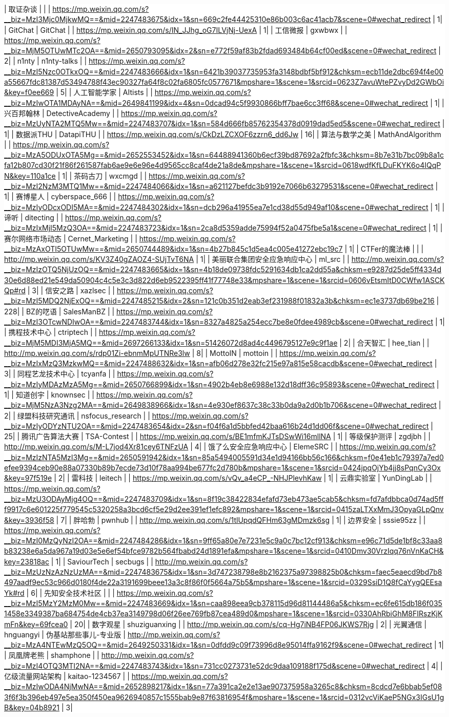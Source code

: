 | 取证杂谈 |  |  | https://mp.weixin.qq.com/s?__biz=MzI3Mjc0MjkwMQ==&mid=2247483675&idx=1&sn=669c2fe44425310e86b003c6ac41acb7&scene=0#wechat_redirect | 1| 
| GitChat | GitChat |  | https://mp.weixin.qq.com/s/IN_JJhg_oG7ILVjNj-UexA | 1| 
| 工信微报 | gxwbwx |  | https://mp.weixin.qq.com/s?__biz=MjM5OTUwMTc2OA==&mid=2650793095&idx=2&sn=e772f59af83b2fdad693484b64cf00ed&scene=0#wechat_redirect | 2| 
| n1nty | n1nty-talks |  | https://mp.weixin.qq.com/s?__biz=MzI5Nzc0OTkxOQ==&mid=2247483666&idx=1&sn=6421b39037735953fa3148bdbf5bf912&chksm=ecb11de2dbc694f4e00a55667fdc81387d53494788f43ec90327fa64f8c02fa6805fc0577671&mpshare=1&scene=1&srcid=0623Z7avuWtePZvyDd2GWbOi&key=f0ee669 | 5| 
| 人工智能学家 | AItists |  | https://mp.weixin.qq.com/s?__biz=MzIwOTA1MDAyNA==&mid=2649841199&idx=4&sn=0dcad94c5f9930866bff7bae6cc3ff68&scene=0#wechat_redirect | 1| 
| 兴百邦翰林 | DetectiveAcademy |  | https://mp.weixin.qq.com/s?__biz=MzUyNTA2MTQ5Mw==&mid=2247483707&idx=1&sn=584d666fb85762354378d0919dad5ed5&scene=0#wechat_redirect | 1| 
| 数据派THU | DatapiTHU |  | https://mp.weixin.qq.com/s/CkDzLZCXOF6zzrn6_dd6Jw | 16| 
| 算法与数学之美 | MathAndAlgorithm |  | https://mp.weixin.qq.com/s?__biz=MzA5ODUxOTA5Mg==&mid=2652553452&idx=1&sn=64488941360b6ecf39bd87692a2fbfc3&chksm=8b7e31b7bc09b8a1cfa12b807cd30f21f86f261587fab6ae9e6e96e4d9565cc8caf4de21a8de&mpshare=1&scene=1&srcid=0618wdfKfLDuFKYK6o4IQqPN&key=110a1ce | 1| 
| 茶码古刀 | wxcmgd |  | https://mp.weixin.qq.com/s?__biz=MzI2NzM3MTQ1Mw==&mid=2247484066&idx=1&sn=a621127befdc3b9192e7066b63279531&scene=0#wechat_redirect | 1| 
| 赛博星人 | cyberspace_666 |  | https://mp.weixin.qq.com/s?__biz=MzIyODcxODI5MA==&mid=2247484302&idx=1&sn=dcb296a41955ea7e1cd38d55d949af10&scene=0#wechat_redirect | 1| 
| 谛听 | ditecting |  | https://mp.weixin.qq.com/s?__biz=MzIxMjI5MzQ3OA==&mid=2247483723&idx=1&sn=2ca8d5359adde75994f52a0475fbe5a1&scene=0#wechat_redirect | 1| 
| 赛尔网络市场动态 | Cernet_Marketing |  | https://mp.weixin.qq.com/s?__biz=MzAxOTI5OTUwMw==&mid=2650744489&idx=1&sn=4b27b845c1d5ea4c005e41272ebc19c7 | 1| 
| CTFer的魔法棒 |  |  | http://mp.weixin.qq.com/s/KV3Z40gZAOZ4-SUjTvT6NA | 1| 
| 美丽联合集团安全应急响应中心 | ml_src |  | http://mp.weixin.qq.com/s?__biz=MzIzOTQ5NjUzOQ==&mid=2247483665&idx=1&sn=4b18de09738fdc5291634db1ca2dd55a&chksm=e9287d25de5ff4334d30e6d88ed21e549da50904c4c5e3c3d822d6eb9522395ff41f77748e33&mpshare=1&scene=1&srcid=0606vEtsmItD0CWfw1ASCKQp#rd | 3| 
| 信安之路 | xazlsec |  | https://mp.weixin.qq.com/s?__biz=MzI5MDQ2NjExOQ==&mid=2247485215&idx=2&sn=121c0b351d2eab3ef231988f01832a3b&chksm=ec1e3737db69be216 | 228| 
| BZ的呓语 | SalesManBZ |  | https://mp.weixin.qq.com/s?__biz=MzI3OTcwNDIwOA==&mid=2247483744&idx=1&sn=8327a4825a254ecc7be8e0fdee4989cb&scene=0#wechat_redirect | 1| 
| 携程技术中心 | ctriptech |  | https://mp.weixin.qq.com/s?__biz=MjM5MDI3MjA5MQ==&mid=2697266133&idx=1&sn=51426072d8ad4c4496795127e9c9f1ae | 2| 
| 合天智汇 | hee_tian |  | http://mp.weixin.qq.com/s/rdp01Zi-ebnmMpUTNRe3lw | 8| 
| MottoIN | mottoin |  | https://mp.weixin.qq.com/s?__biz=MzIxMzQ3MzkwMQ==&mid=2247488632&idx=1&sn=afb06d278e32fc215e97a815e58cacdb&scene=0#wechat_redirect | 3| 
| 同程艺龙技术中心 | tcyanfa |  | https://mp.weixin.qq.com/s?__biz=MzIyMDAzMzA5Mg==&mid=2650766899&idx=1&sn=4902b4eb8e6988e132d18dff36c95893&scene=0#wechat_redirect | 1| 
| 知道创宇 | knownsec |  | https://mp.weixin.qq.com/s?__biz=MjM5NzA3Nzg2MA==&mid=2649838966&idx=1&sn=4e930ef8637c38c33b0da9a2d0b1b706&scene=0#wechat_redirect | 2| 
| 绿盟科技研究通讯 | nsfocus_research |  | https://mp.weixin.qq.com/s?__biz=MzIyODYzNTU2OA==&mid=2247483654&idx=2&sn=f04f6a1d5bbfed42baa616b24d1dd06f&scene=0#wechat_redirect | 25| 
| 腾讯广告算法大赛 | TSA-Contest |  | https://mp.weixin.qq.com/s/BE1mfmKJTsDSwWi16mllNA | 1| 
| 等级保护测评 | zgdjbh |  | http://mp.weixin.qq.com/s/M-L7jod4Xr81cey6TNFzUA | 4| 
| 饿了么安全应急响应中心 | ElemeSRC |  | https://mp.weixin.qq.com/s?__biz=MzIzNTA5MzI3Mg==&mid=2650591942&idx=1&sn=85a5494005591d34e1d94166bb56c166&chksm=f0e41eb1c79397a7ed0efee9394ceb90e88a07330b89b7ecde73d10f78aa994be677fc2d780b&mpshare=1&scene=1&srcid=0424jpqOjYb4jj8sPqnCy3Ox&key=97f519e | 2| 
| 雷科技 | leitech |  | https://mp.weixin.qq.com/s/vQv_a4eCP_-NHJPlevhKaw | 1| 
| 云鼎实验室 | YunDingLab |  | https://mp.weixin.qq.com/s?__biz=MzU3ODAyMjg4OQ==&mid=2247483709&idx=1&sn=8f19c38422834efafd73eb473ae5cab5&chksm=fd7afdbbca0d74ad5fff9917c6e601225f779545c5320258a3bcd6cf5e29d2ee391ef1efc892&mpshare=1&scene=1&srcid=0415zaLTXxMmJ3OpyaGLpQnv&key=3936f58 | 7| 
| 胖哈勃 | pwnhub |  | http://mp.weixin.qq.com/s/1tlUpqdQFHm63gMDmzk6sg | 1| 
| 边界安全 | sssie95zz |  | https://mp.weixin.qq.com/s?__biz=MzI0MzQyNzI2OA==&mid=2247484286&idx=1&sn=9ff65a80e7e7231e5c9a0c7bc12cf913&chksm=e96c71d5de1bf8c33aa8b83238e6a5da967a19d03e5e6ef54bfce9782b564fbabd24d1891efa&mpshare=1&scene=1&srcid=0410Dmv30VrzIqq76nVnKaCH&key=23818ac | 1| 
| SaviourTech | secbugs |  | http://mp.weixin.qq.com/s?__biz=MzUzNzAzNzUzMA==&mid=2247483675&idx=1&sn=3d747238798e8b2162375a97398825b0&chksm=faec5eaecd9bd7b8497aadf9ec53c966d0180f4de22a3191699beee13a3c8f86f0f5664a75b5&mpshare=1&scene=1&srcid=0329SsiD1Q8fCaYygQEEsaYk#rd | 6| 
| 先知安全技术社区 |  |  | https://mp.weixin.qq.com/s?__biz=MzI5MzY2MzM0Mw==&mid=2247483669&idx=1&sn=caa898eea9cb378115d96d81144486a5&chksm=ec6fe615db186f0351458e3349387ba684754de4cb37ea3149798d06f26ee769fb87cea489d0&mpshare=1&scene=1&srcid=0330AhRbiGhM8FIRszKjKmFn&key=69fcea0 | 20| 
| 数字观星 | shuziguanxing |  | http://mp.weixin.qq.com/s/cq-Hg7iNB4FP06JKWS7Rjg | 2| 
| 光翼通信 | hnguangyi | 伪基站那些事儿-专业版 | http://mp.weixin.qq.com/s?__biz=MzA4NTEwMzQ5OQ==&mid=2649250331&idx=1&sn=0dfdd9c09f73996d8e95014ffa9162f9&scene=0#wechat_redirect | 1| 
| 凤凰牌老熊 | shamphone |  | http://mp.weixin.qq.com/s?__biz=MzI4OTQ3MTI2NA==&mid=2247483743&idx=1&sn=731cc0273731e52dc9daa109188f175d&scene=0#wechat_redirect | 4| 
| 亿级流量网站架构 | kaitao-1234567 |  | https://mp.weixin.qq.com/s?__biz=MzIwODA4NjMwNA==&mid=2652898217&idx=1&sn=77a391ca2e2e13ae907375958a3265c8&chksm=8cdcd7e6bbab5ef083f6f3b396eb497e5ea350f450ea9626940857c1555bab9e87f63816954f&mpshare=1&scene=1&srcid=0312vcViKaeP5NGx3IGsU1gB&key=04b8921 | 3| 